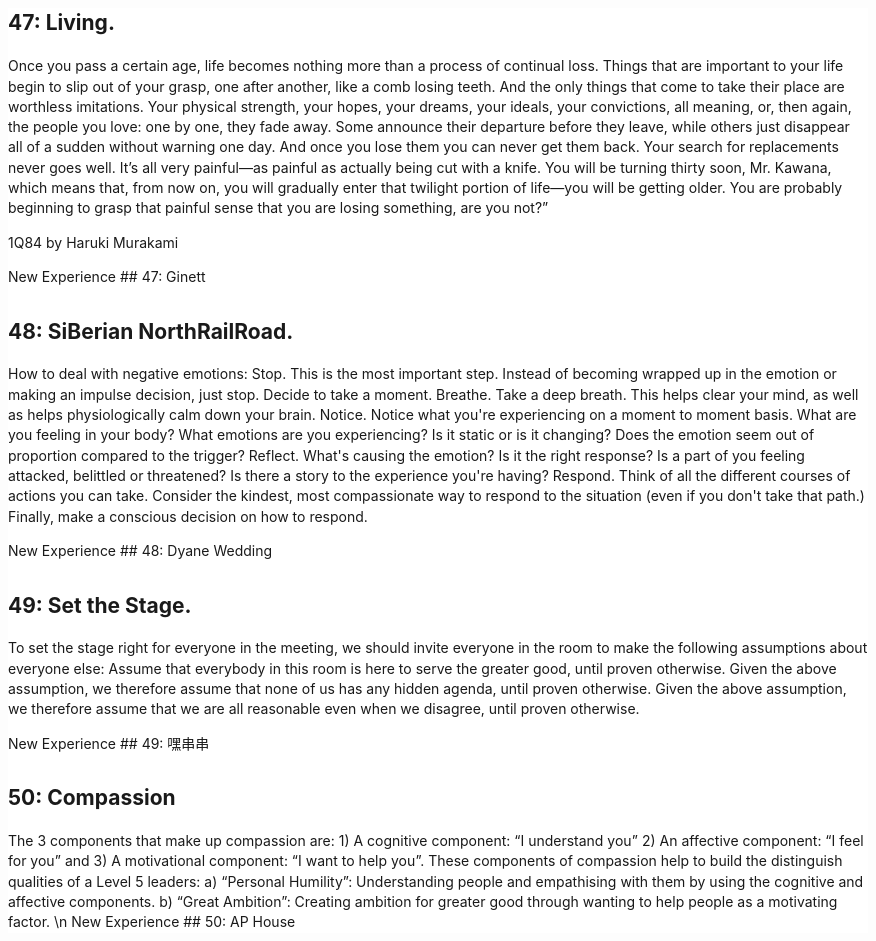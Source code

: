 ## 47: Living.
Once you pass a certain age, life becomes nothing more than a process of continual loss. Things that are important to your life begin to slip out of your grasp, one after another, like a comb losing teeth. And the only things that come to take their place are worthless imitations. Your physical strength, your hopes, your dreams, your ideals, your convictions, all meaning, or, then again, the people you love: one by one, they fade away. Some announce their departure before they leave, while others just disappear all of a sudden without warning one day. And once you lose them you can never get them back. Your search for replacements never goes well. It’s all very painful—as painful as actually being cut with a knife. You will be turning thirty soon, Mr. Kawana, which means that, from now on, you will gradually enter that twilight portion of life—you will be getting older. You are probably beginning to grasp that painful sense that you are losing something, are you not?” 

1Q84 by Haruki Murakami 

New Experience ## 47: Ginett

## 48: SiBerian NorthRailRoad.
 How to deal with negative emotions: 
Stop. This is the most important step. Instead of becoming wrapped up in the emotion or making an impulse decision, just stop. Decide to take a moment.
Breathe. Take a deep breath. This helps clear your mind, as well as helps physiologically calm down your brain.
Notice. Notice what you're experiencing on a moment to moment basis. What are you feeling in your body? What emotions are you experiencing? Is it static or is it changing? Does the emotion seem out of proportion compared to the trigger?
Reflect. What's causing the emotion? Is it the right response? Is a part of you feeling attacked, belittled or threatened? Is there a story to the experience you're having?
Respond. Think of all the different courses of actions you can take. Consider the kindest, most compassionate way to respond to the situation (even if you don't take that path.) Finally, make a conscious decision on how to respond.

New Experience ## 48: Dyane Wedding

## 49: Set the Stage.
To set the stage right for everyone in the meeting, we should invite everyone in the room to make the following assumptions about everyone else:
Assume that everybody in this room is here to serve the greater good, until proven otherwise.
Given the above assumption, we therefore assume that none of us has any hidden agenda, until proven otherwise.
Given the above assumption, we therefore assume that we are all reasonable even when we disagree, until proven otherwise. 

New Experience ## 49:  嘿串串

## 50: Compassion
The 3 components that make up compassion are: 1) A cognitive component: “I understand you” 2) An affective component: “I feel for you” and 3) A motivational component: “I want to help you”. These components of compassion help to build the distinguish qualities of a Level 5 leaders: a) “Personal Humility”: Understanding people and empathising with them by using the cognitive and affective components. b) “Great Ambition”: Creating ambition for greater good through wanting to help people as a motivating factor. 
\n 
New Experience ## 50: AP House